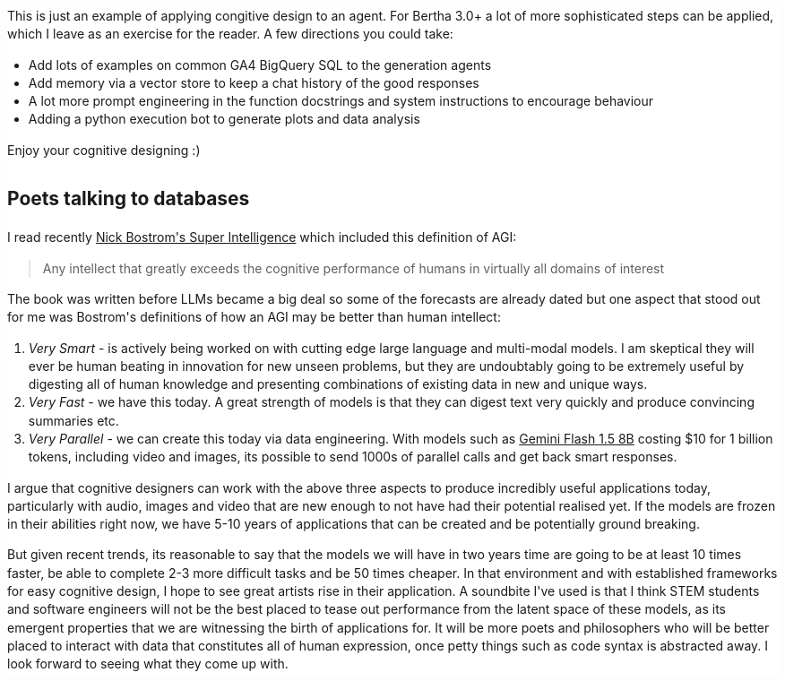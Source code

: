 This is just an example of applying congitive design to an agent.  For Bertha 3.0+ a lot of more sophisticated steps can be applied, which I leave as an exercise for the reader.  A few directions you could take:

* Add lots of examples on common GA4 BigQuery SQL to the generation agents
* Add memory via a vector store to keep a chat history of the good responses
* A lot more prompt engineering in the function docstrings and system instructions to encourage behaviour
* Adding a python execution bot to generate plots and data analysis

Enjoy your cognitive designing :)

## Poets talking to databases

I read recently [Nick Bostrom's Super Intelligence](https://www.amazon.com/Superintelligence-Dangers-Strategies-Nick-Bostrom/dp/0198739834) which included this definition of AGI:

> Any intellect that greatly exceeds the cognitive performance of humans in virtually all domains of interest

The book was written before LLMs became a big deal so some of the forecasts are already dated but one aspect that stood out for me was Bostrom's definitions of how an AGI may be better than human intellect:

1. *Very Smart* - is actively being worked on with cutting edge large language and multi-modal models.  I am skeptical they will ever be human beating in innovation for new unseen problems, but they are undoubtably going to be extremely useful by digesting all of human knowledge and presenting combinations of existing data in new and unique ways.
2. *Very Fast* - we have this today.  A great strength of models is that they can digest text very quickly and produce convincing summaries etc. 
3. *Very Parallel* - we can create this today via data engineering.  With models such as [Gemini Flash 1.5 8B](https://developers.googleblog.com/en/gemini-15-flash-8b-is-now-generally-available-for-use/) costing $10 for 1 billion tokens, including video and images, its possible to send 1000s of parallel calls and get back smart responses.  

I argue that cognitive designers can work with the above three aspects to produce incredibly useful applications today, particularly with audio, images and video that are new enough to not have had their potential realised yet.  If the models are frozen in their abilities right now, we have 5-10 years of applications that can be created and be potentially ground breaking.

But given recent trends, its reasonable to say that the models we will have in two years time are going to be at least 10 times faster, be able to complete 2-3 more difficult tasks and be 50 times cheaper.  In that environment and with established frameworks for easy cognitive design, I hope to see great artists rise in their application. A soundbite I've used is that I think STEM students and software engineers will not be the best placed to tease out performance from the latent space of these models, as its emergent properties that we are witnessing the birth of applications for. It will be more poets and philosophers who will be better placed to interact with data that constitutes all of human expression, once petty things such as code syntax is abstracted away.  I look forward to seeing what they come up with.
